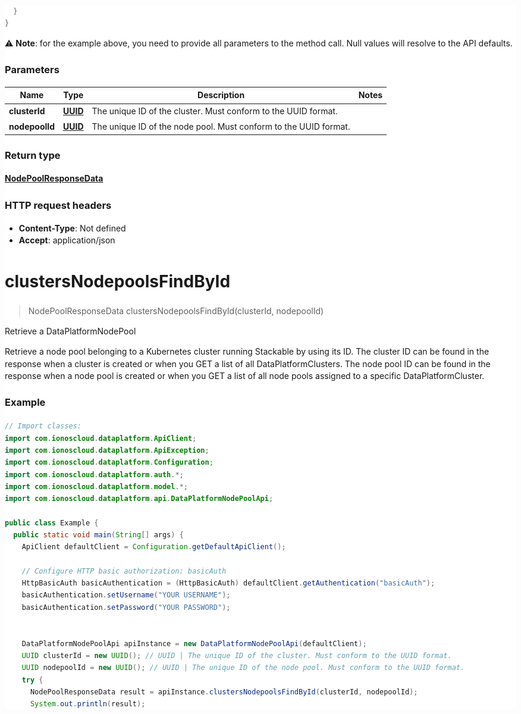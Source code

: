 ```java
  }
}
```
⚠️ **Note**: for the example above, you need to provide all parameters to the method call. Null values will resolve to the API defaults.

### Parameters

| Name | Type | Description  | Notes |
| ------------- | ------------- | ------------- | ------------- |
| **clusterId** |  [**UUID**](../models/.md)| The unique ID of the cluster. Must conform to the UUID format.  |
| **nodepoolId** |  [**UUID**](../models/.md)| The unique ID of the node pool. Must conform to the UUID format.  |

### Return type

[**NodePoolResponseData**](../models/NodePoolResponseData.md)

### HTTP request headers

 - **Content-Type**: Not defined
 - **Accept**: application/json

<a name="clustersNodepoolsFindById"></a>
# **clustersNodepoolsFindById**
> NodePoolResponseData clustersNodepoolsFindById(clusterId, nodepoolId)

Retrieve a DataPlatformNodePool

Retrieve a node pool belonging to a Kubernetes cluster running Stackable by using its ID.  The cluster ID can be found in the response when a cluster is created or when you GET a list of all DataPlatformClusters.  The node pool ID can be found in the response when a node pool is created or when you GET a list of all node pools assigned to a specific DataPlatformCluster. 

### Example
```java
// Import classes:
import com.ionoscloud.dataplatform.ApiClient;
import com.ionoscloud.dataplatform.ApiException;
import com.ionoscloud.dataplatform.Configuration;
import com.ionoscloud.dataplatform.auth.*;
import com.ionoscloud.dataplatform.model.*;
import com.ionoscloud.dataplatform.api.DataPlatformNodePoolApi;

public class Example {
  public static void main(String[] args) {
    ApiClient defaultClient = Configuration.getDefaultApiClient();
    
    // Configure HTTP basic authorization: basicAuth
    HttpBasicAuth basicAuthentication = (HttpBasicAuth) defaultClient.getAuthentication("basicAuth");
    basicAuthentication.setUsername("YOUR USERNAME");
    basicAuthentication.setPassword("YOUR PASSWORD");


    DataPlatformNodePoolApi apiInstance = new DataPlatformNodePoolApi(defaultClient);
    UUID clusterId = new UUID(); // UUID | The unique ID of the cluster. Must conform to the UUID format. 
    UUID nodepoolId = new UUID(); // UUID | The unique ID of the node pool. Must conform to the UUID format. 
    try {
      NodePoolResponseData result = apiInstance.clustersNodepoolsFindById(clusterId, nodepoolId);
      System.out.println(result);
```
